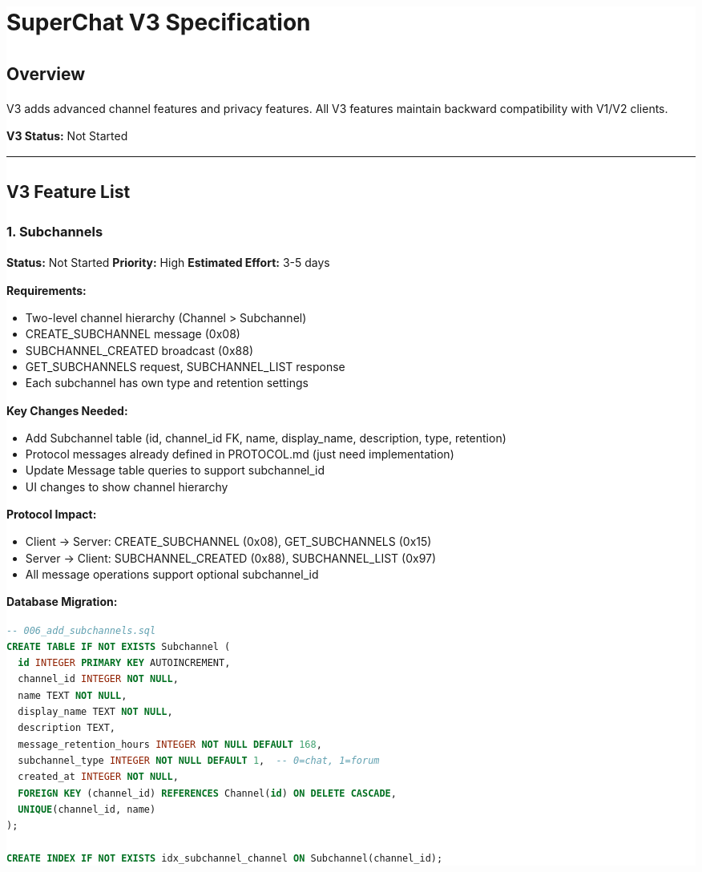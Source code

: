 # SuperChat V3 Specification

## Overview

V3 adds advanced channel features and privacy features. All V3 features maintain backward compatibility with V1/V2 clients.

**V3 Status:** Not Started

---

## V3 Feature List

### 1. Subchannels
**Status:** Not Started
**Priority:** High
**Estimated Effort:** 3-5 days

**Requirements:**
- Two-level channel hierarchy (Channel > Subchannel)
- CREATE_SUBCHANNEL message (0x08)
- SUBCHANNEL_CREATED broadcast (0x88)
- GET_SUBCHANNELS request, SUBCHANNEL_LIST response
- Each subchannel has own type and retention settings

**Key Changes Needed:**
- Add Subchannel table (id, channel_id FK, name, display_name, description, type, retention)
- Protocol messages already defined in PROTOCOL.md (just need implementation)
- Update Message table queries to support subchannel_id
- UI changes to show channel hierarchy

**Protocol Impact:**
- Client → Server: CREATE_SUBCHANNEL (0x08), GET_SUBCHANNELS (0x15)
- Server → Client: SUBCHANNEL_CREATED (0x88), SUBCHANNEL_LIST (0x97)
- All message operations support optional subchannel_id

**Database Migration:**
```sql
-- 006_add_subchannels.sql
CREATE TABLE IF NOT EXISTS Subchannel (
  id INTEGER PRIMARY KEY AUTOINCREMENT,
  channel_id INTEGER NOT NULL,
  name TEXT NOT NULL,
  display_name TEXT NOT NULL,
  description TEXT,
  message_retention_hours INTEGER NOT NULL DEFAULT 168,
  subchannel_type INTEGER NOT NULL DEFAULT 1,  -- 0=chat, 1=forum
  created_at INTEGER NOT NULL,
  FOREIGN KEY (channel_id) REFERENCES Channel(id) ON DELETE CASCADE,
  UNIQUE(channel_id, name)
);

CREATE INDEX IF NOT EXISTS idx_subchannel_channel ON Subchannel(channel_id);
```
